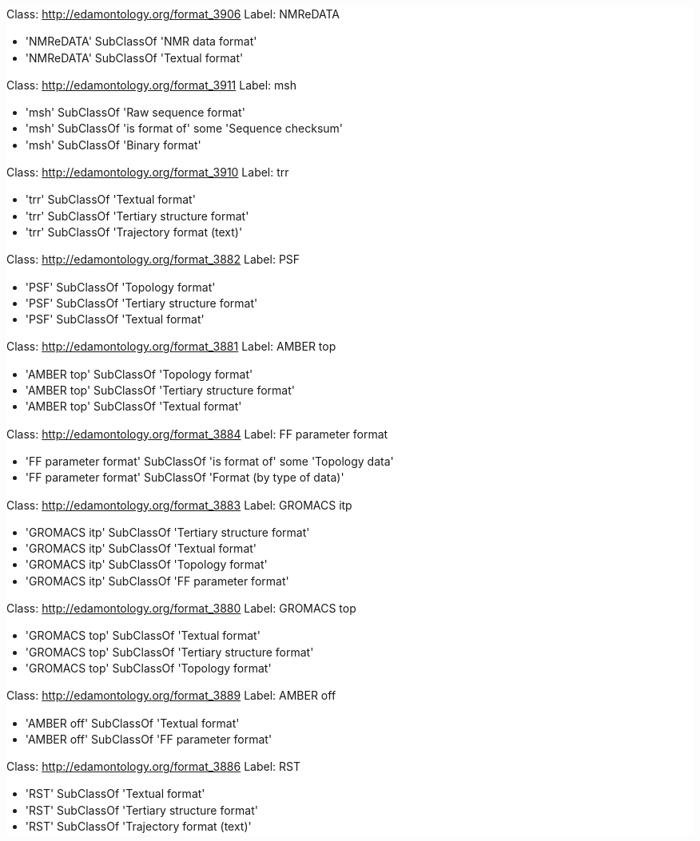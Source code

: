 Class: http://edamontology.org/format_3906
Label: NMReDATA
+   'NMReDATA' SubClassOf 'NMR data format'
+   'NMReDATA' SubClassOf 'Textual format'
 
Class: http://edamontology.org/format_3911
Label: msh
+   'msh' SubClassOf 'Raw sequence format'
+   'msh' SubClassOf 'is format of' some 'Sequence checksum'
+   'msh' SubClassOf 'Binary format'
 
Class: http://edamontology.org/format_3910
Label: trr
+   'trr' SubClassOf 'Textual format'
+   'trr' SubClassOf 'Tertiary structure format'
+   'trr' SubClassOf 'Trajectory format (text)'
 
Class: http://edamontology.org/format_3882
Label: PSF
+   'PSF' SubClassOf 'Topology format'
+   'PSF' SubClassOf 'Tertiary structure format'
+   'PSF' SubClassOf 'Textual format'
 
Class: http://edamontology.org/format_3881
Label: AMBER top
+   'AMBER top' SubClassOf 'Topology format'
+   'AMBER top' SubClassOf 'Tertiary structure format'
+   'AMBER top' SubClassOf 'Textual format'
 
Class: http://edamontology.org/format_3884
Label: FF parameter format
+   'FF parameter format' SubClassOf 'is format of' some 'Topology data'
+   'FF parameter format' SubClassOf 'Format (by type of data)'
 
Class: http://edamontology.org/format_3883
Label: GROMACS itp
+   'GROMACS itp' SubClassOf 'Tertiary structure format'
+   'GROMACS itp' SubClassOf 'Textual format'
+   'GROMACS itp' SubClassOf 'Topology format'
+   'GROMACS itp' SubClassOf 'FF parameter format'
 
Class: http://edamontology.org/format_3880
Label: GROMACS top
+   'GROMACS top' SubClassOf 'Textual format'
+   'GROMACS top' SubClassOf 'Tertiary structure format'
+   'GROMACS top' SubClassOf 'Topology format'
 
Class: http://edamontology.org/format_3889
Label: AMBER off
+   'AMBER off' SubClassOf 'Textual format'
+   'AMBER off' SubClassOf 'FF parameter format'
 
Class: http://edamontology.org/format_3886
Label: RST
+   'RST' SubClassOf 'Textual format'
+   'RST' SubClassOf 'Tertiary structure format'
+   'RST' SubClassOf 'Trajectory format (text)'
 
